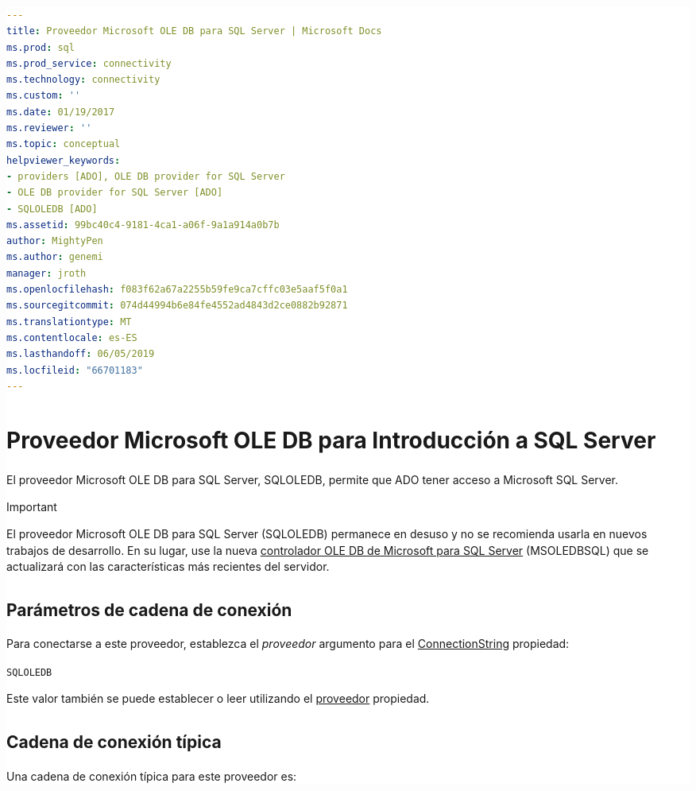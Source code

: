 ```yaml
---
title: Proveedor Microsoft OLE DB para SQL Server | Microsoft Docs
ms.prod: sql
ms.prod_service: connectivity
ms.technology: connectivity
ms.custom: ''
ms.date: 01/19/2017
ms.reviewer: ''
ms.topic: conceptual
helpviewer_keywords:
- providers [ADO], OLE DB provider for SQL Server
- OLE DB provider for SQL Server [ADO]
- SQLOLEDB [ADO]
ms.assetid: 99bc40c4-9181-4ca1-a06f-9a1a914a0b7b
author: MightyPen
ms.author: genemi
manager: jroth
ms.openlocfilehash: f083f62a67a2255b59fe9ca7cffc03e5aaf5f0a1
ms.sourcegitcommit: 074d44994b6e84fe4552ad4843d2ce0882b92871
ms.translationtype: MT
ms.contentlocale: es-ES
ms.lasthandoff: 06/05/2019
ms.locfileid: "66701183"
---
```

# <a name="microsoft-ole-db-provider-for-sql-server-overview"></a>Proveedor Microsoft OLE DB para Introducción a SQL Server
El proveedor Microsoft OLE DB para SQL Server, SQLOLEDB, permite que ADO tener acceso a Microsoft SQL Server.

> [!IMPORTANT]
> El proveedor Microsoft OLE DB para SQL Server (SQLOLEDB) permanece en desuso y no se recomienda usarla en nuevos trabajos de desarrollo. En su lugar, use la nueva [controlador OLE DB de Microsoft para SQL Server](../../../connect/oledb/oledb-driver-for-sql-server.md) (MSOLEDBSQL) que se actualizará con las características más recientes del servidor.

## <a name="connection-string-parameters"></a>Parámetros de cadena de conexión
 Para conectarse a este proveedor, establezca el *proveedor* argumento para el [ConnectionString](../../../ado/reference/ado-api/connectionstring-property-ado.md) propiedad:

```vb
SQLOLEDB
```

 Este valor también se puede establecer o leer utilizando el [proveedor](../../../ado/reference/ado-api/provider-property-ado.md) propiedad.

## <a name="typical-connection-string"></a>Cadena de conexión típica
 Una cadena de conexión típica para este proveedor es:
